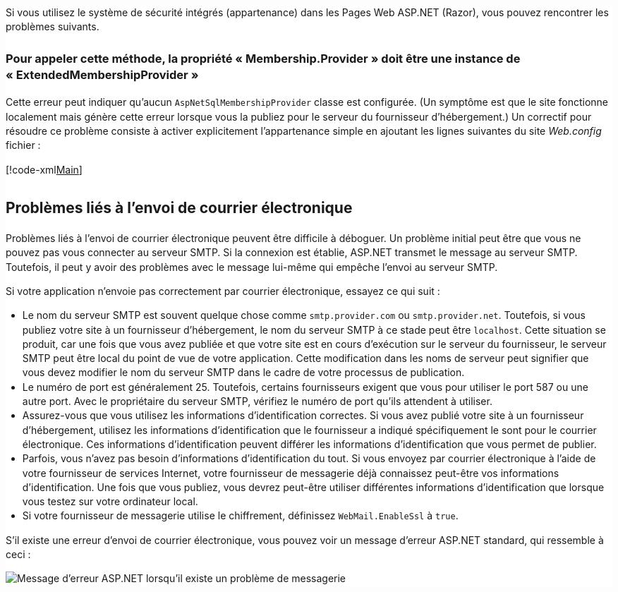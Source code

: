 Si vous utilisez le système de sécurité intégrés (appartenance) dans les Pages Web ASP.NET (Razor), vous pouvez rencontrer les problèmes suivants.

### <a name="to-call-this-method-the-membershipprovider-property-must-be-an-instance-of-extendedmembershipprovider"></a>Pour appeler cette méthode, la propriété « Membership.Provider » doit être une instance de « ExtendedMembershipProvider »

Cette erreur peut indiquer qu’aucun `AspNetSqlMembershipProvider` classe est configurée. (Un symptôme est que le site fonctionne localement mais génère cette erreur lorsque vous la publiez pour le serveur du fournisseur d’hébergement.) Un correctif pour résoudre ce problème consiste à activer explicitement l’appartenance simple en ajoutant les lignes suivantes du site *Web.config* fichier :

[!code-xml[Main](aspnet-web-pages-razor-troubleshooting-guide/samples/sample2.xml?highlight=6)]

<a id="email"></a>
## <a name="issues-with-sending-email"></a>Problèmes liés à l’envoi de courrier électronique

Problèmes liés à l’envoi de courrier électronique peuvent être difficile à déboguer. Un problème initial peut être que vous ne pouvez pas vous connecter au serveur SMTP. Si la connexion est établie, ASP.NET transmet le message au serveur SMTP. Toutefois, il peut y avoir des problèmes avec le message lui-même qui empêche l’envoi au serveur SMTP.

Si votre application n’envoie pas correctement par courrier électronique, essayez ce qui suit :

- Le nom du serveur SMTP est souvent quelque chose comme `smtp.provider.com` ou `smtp.provider.net`. Toutefois, si vous publiez votre site à un fournisseur d’hébergement, le nom du serveur SMTP à ce stade peut être `localhost`. Cette situation se produit, car une fois que vous avez publiée et que votre site est en cours d’exécution sur le serveur du fournisseur, le serveur SMTP peut être local du point de vue de votre application. Cette modification dans les noms de serveur peut signifier que vous devez modifier le nom du serveur SMTP dans le cadre de votre processus de publication.
- Le numéro de port est généralement 25. Toutefois, certains fournisseurs exigent que vous pour utiliser le port 587 ou une autre port. Avec le propriétaire du serveur SMTP, vérifiez le numéro de port qu’ils attendent à utiliser.
- Assurez-vous que vous utilisez les informations d’identification correctes. Si vous avez publié votre site à un fournisseur d’hébergement, utilisez les informations d’identification que le fournisseur a indiqué spécifiquement le sont pour le courrier électronique. Ces informations d’identification peuvent différer les informations d’identification que vous permet de publier.
- Parfois, vous n’avez pas besoin d’informations d’identification du tout. Si vous envoyez par courrier électronique à l’aide de votre fournisseur de services Internet, votre fournisseur de messagerie déjà connaissez peut-être vos informations d’identification. Une fois que vous publiez, vous devrez peut-être utiliser différentes informations d’identification que lorsque vous testez sur votre ordinateur local.
- Si votre fournisseur de messagerie utilise le chiffrement, définissez `WebMail.EnableSsl` à `true`.

S’il existe une erreur d’envoi de courrier électronique, vous pouvez voir un message d’erreur ASP.NET standard, qui ressemble à ceci :

![Message d’erreur ASP.NET lorsqu’il existe un problème de messagerie](aspnet-web-pages-razor-troubleshooting-guide/_static/image1.png)
